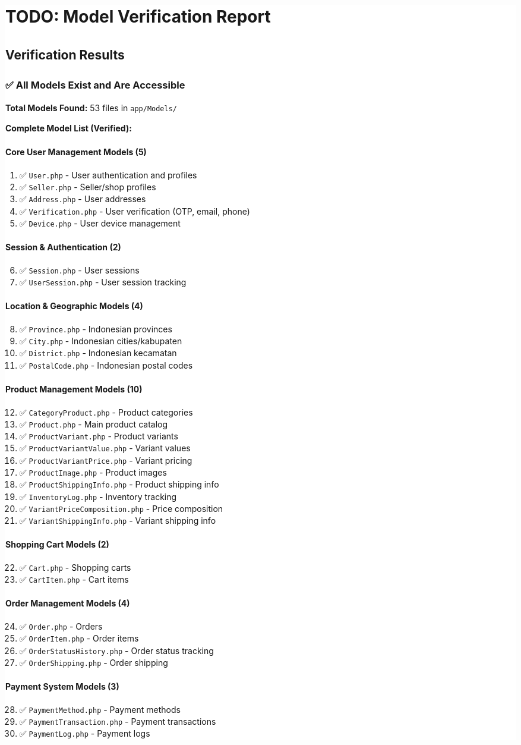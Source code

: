 # TODO: Model Verification Report

## Verification Results

### ✅ All Models Exist and Are Accessible

**Total Models Found:** 53 files in `app/Models/`

**Complete Model List (Verified):**

#### Core User Management Models (5)
1. ✅ `User.php` - User authentication and profiles
2. ✅ `Seller.php` - Seller/shop profiles
3. ✅ `Address.php` - User addresses
4. ✅ `Verification.php` - User verification (OTP, email, phone)
5. ✅ `Device.php` - User device management

#### Session & Authentication (2)
6. ✅ `Session.php` - User sessions
7. ✅ `UserSession.php` - User session tracking

#### Location & Geographic Models (4)
8. ✅ `Province.php` - Indonesian provinces
9. ✅ `City.php` - Indonesian cities/kabupaten
10. ✅ `District.php` - Indonesian kecamatan
11. ✅ `PostalCode.php` - Indonesian postal codes

#### Product Management Models (10)
12. ✅ `CategoryProduct.php` - Product categories
13. ✅ `Product.php` - Main product catalog
14. ✅ `ProductVariant.php` - Product variants
15. ✅ `ProductVariantValue.php` - Variant values
16. ✅ `ProductVariantPrice.php` - Variant pricing
17. ✅ `ProductImage.php` - Product images
18. ✅ `ProductShippingInfo.php` - Product shipping info
19. ✅ `InventoryLog.php` - Inventory tracking
20. ✅ `VariantPriceComposition.php` - Price composition
21. ✅ `VariantShippingInfo.php` - Variant shipping info

#### Shopping Cart Models (2)
22. ✅ `Cart.php` - Shopping carts
23. ✅ `CartItem.php` - Cart items

#### Order Management Models (4)
24. ✅ `Order.php` - Orders
25. ✅ `OrderItem.php` - Order items
26. ✅ `OrderStatusHistory.php` - Order status tracking
27. ✅ `OrderShipping.php` - Order shipping

#### Payment System Models (3)
28. ✅ `PaymentMethod.php` - Payment methods
29. ✅ `PaymentTransaction.php` - Payment transactions
30. ✅ `PaymentLog.php` - Payment logs
